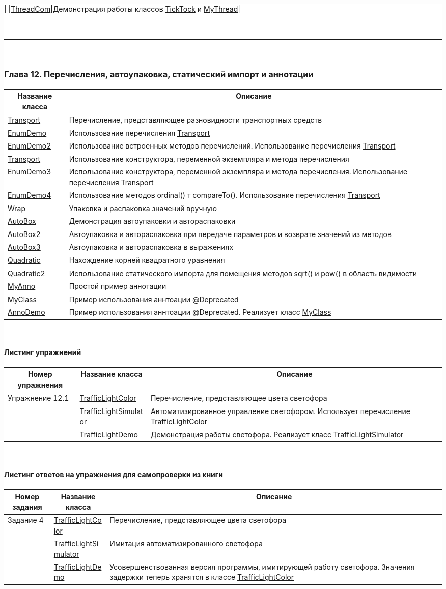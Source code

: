 | |[ThreadCom](https://github.com/Orleond/JavaForBeginners/blob/main/src/Homeworks/Homeworks11/ThreadCom.java)|Демонстрация работы классов [TickTock](https://github.com/Orleond/JavaForBeginners/blob/main/src/Homeworks/Homeworks11/TickTock.java) и [MyThread](https://github.com/Orleond/JavaForBeginners/blob/main/src/Homeworks/Homeworks11/MyThread.java)|

&nbsp;
____

&nbsp;
### <a name="chapter12">Глава 12. Перечисления, автоупаковка, статический импорт и аннотации</a>
|Название класса|Описание|
|-----------|-------------|
|[Transport](https://github.com/Orleond/JavaForBeginners/blob/main/src/Chapters/Chapter12/Transport.java)|Перечисление, представляющее разновидности транспортных средств|
|[EnumDemo](https://github.com/Orleond/JavaForBeginners/blob/main/src/Chapters/Chapter12/EnumDemo.java)|Использование перечисления [Transport](https://github.com/Orleond/JavaForBeginners/blob/main/src/Chapters/Chapter12/Transport.java)|
|[EnumDemo2](https://github.com/Orleond/JavaForBeginners/blob/main/src/Chapters/Chapter12/EnumDemo2.java)|Использование встроенных методов перечислений. Использование перечисления [Transport](https://github.com/Orleond/JavaForBeginners/blob/main/src/Chapters/Chapter12/Transport.java)|
|[Transport](https://github.com/Orleond/JavaForBeginners/blob/main/src/Chapters/Chapter12/Transport2.java)|Использование конструктора, переменной экземпляра и метода перечисления|
|[EnumDemo3](https://github.com/Orleond/JavaForBeginners/blob/main/src/Chapters/Chapter12/EnumDemo3.java)|Использование конструктора, переменной экземпляра и метода перечисления. Использование перечисления [Transport](https://github.com/Orleond/JavaForBeginners/blob/main/src/Chapters/Chapter12/Transport2.java)|
|[EnumDemo4](https://github.com/Orleond/JavaForBeginners/blob/main/src/Chapters/Chapter12/EnumDemo4.java)|Использование методов ordinal() т compareTo(). Использование перечисления [Transport](https://github.com/Orleond/JavaForBeginners/blob/main/src/Chapters/Chapter12/Transport.java)|
|[Wrap](https://github.com/Orleond/JavaForBeginners/blob/main/src/Chapters/Chapter12/Wrap.java)|Упаковка и распаковка значений вручную|
|[AutoBox](https://github.com/Orleond/JavaForBeginners/blob/main/src/Chapters/Chapter12/AutoBox.java)|Демонстрация автоупаковки и автораспаковки|
|[AutoBox2](https://github.com/Orleond/JavaForBeginners/blob/main/src/Chapters/Chapter12/AutoBox2.java)|Автоупаковка и автораспаковка при передаче параметров и возврате значений из методов|
|[AutoBox3](https://github.com/Orleond/JavaForBeginners/blob/main/src/Chapters/Chapter12/AutoBox3.java)|Автоупаковка и автораспаковка в выражениях|
|[Quadratic](https://github.com/Orleond/JavaForBeginners/blob/main/src/Chapters/Chapter12/Quadratic.java)|Нахождение корней квадратного уравнения|
|[Quadratic2](https://github.com/Orleond/JavaForBeginners/blob/main/src/Chapters/Chapter12/Quadratic2.java)|Использование статического импорта для помещения методов sqrt() и pow() в область видимости|
|[MyAnno](https://github.com/Orleond/JavaForBeginners/blob/main/src/Chapters/Chapter12/MyAnno.java)|Простой пример аннотации|
|[MyClass](https://github.com/Orleond/JavaForBeginners/blob/main/src/Chapters/Chapter12/MyClass.java)|Пример использования аннтоации @Deprecated|
|[AnnoDemo](https://github.com/Orleond/JavaForBeginners/blob/main/src/Chapters/Chapter12/AnnoDemo.java)|Пример использования аннтоации @Deprecated. Реализует класс [MyClass](https://github.com/Orleond/JavaForBeginners/blob/main/src/Chapters/Chapter12/MyClass.java)|


&nbsp;
#### Листинг упражнений
|Номер упражнения|Название класса|Описание|
|-----------|-------------|-------------|
|Упражнение 12.1|[TrafficLightColor](https://github.com/Orleond/JavaForBeginners/blob/main/src/Exercises/Exercises12/TrafficLightColor.java)|Перечисление, представляющее цвета светофора|
| |[TrafficLightSimulator](https://github.com/Orleond/JavaForBeginners/blob/main/src/Exercises/Exercises12/TrafficLightSimulator.java)|Автоматизированное управление светофором. Использует перечисление [TrafficLightColor](https://github.com/Orleond/JavaForBeginners/blob/main/src/Exercises/Exercises12/TrafficLightColor.java)|
| |[TrafficLightDemo](https://github.com/Orleond/JavaForBeginners/blob/main/src/Exercises/Exercises12/TrafficLightDemo.java)|Демонстрация работы светофора. Реализует класс [TrafficLightSimulator](https://github.com/Orleond/JavaForBeginners/blob/main/src/Exercises/Exercises12/TrafficLightSimulator.java)|


&nbsp;
#### Листинг ответов на упражнения для самопроверки из книги
|Номер задания|Название класса|Описание|
|-----------|-------------|-------------|
|Задание 4|[TrafficLightColor](https://github.com/Orleond/JavaForBeginners/blob/main/src/SelfTests/SelfTests12/TrafficLightColor.java)|Перечисление, представляющее цвета светофора|
| |[TrafficLightSimulator](https://github.com/Orleond/JavaForBeginners/blob/main/src/SelfTests/SelfTests12/TrafficLightSimulator.java)|Имитация автоматизированного светофора|
| |[TrafficLightDemo](https://github.com/Orleond/JavaForBeginners/blob/main/src/SelfTests/SelfTests12/TrafficLightDemo.java)|Усовершенствованная версия программы, имитирующей работу светофора. Значения задержки теперь хранятся в классе [TrafficLightColor](https://github.com/Orleond/JavaForBeginners/blob/main/src/SelfTests/SelfTests12/TrafficLightColor.java)|
